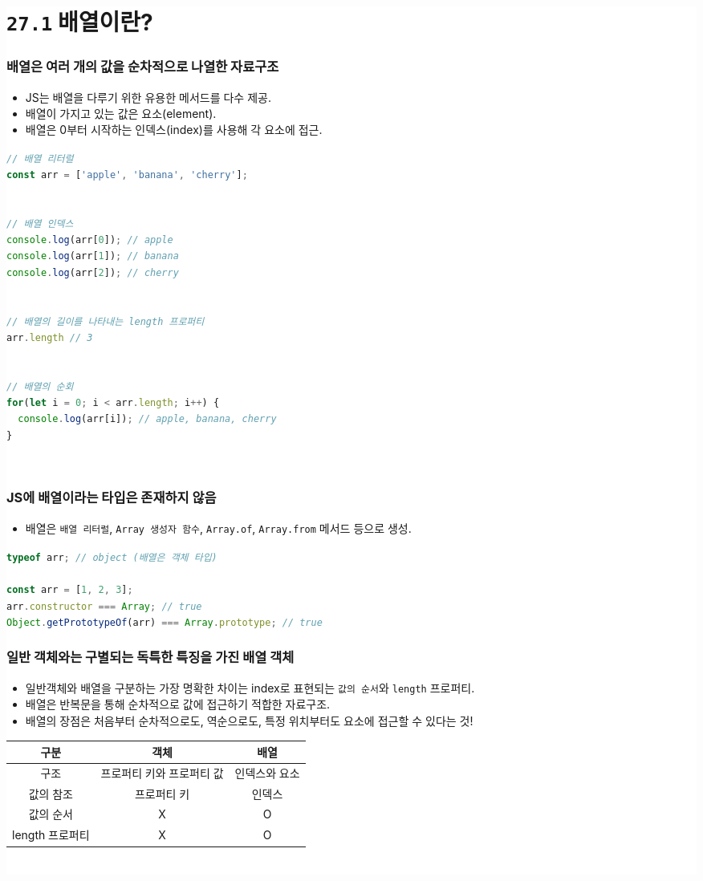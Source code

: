 # `27.1` 배열이란?
### 배열은 여러 개의 값을 순차적으로 나열한 자료구조
- JS는 배열을 다루기 위한 유용한 메서드를 다수 제공.
- 배열이 가지고 있는 값은 요소(element).
- 배열은 0부터 시작하는 인덱스(index)를 사용해 각 요소에 접근.
```js
// 배열 리터럴
const arr = ['apple', 'banana', 'cherry'];


// 배열 인덱스
console.log(arr[0]); // apple
console.log(arr[1]); // banana
console.log(arr[2]); // cherry


// 배열의 길이를 나타내는 length 프로퍼티
arr.length // 3


// 배열의 순회
for(let i = 0; i < arr.length; i++) {
  console.log(arr[i]); // apple, banana, cherry
}
```
<br/>

### JS에 배열이라는 타입은 존재하지 않음
- 배열은 `배열 리터럴`, `Array 생성자 함수`, `Array.of`, `Array.from` 메서드 등으로 생성.
```js
typeof arr; // object (배열은 객체 타입)

const arr = [1, 2, 3];
arr.constructor === Array; // true
Object.getPrototypeOf(arr) === Array.prototype; // true
```

### 일반 객체와는 구별되는 독특한 특징을 가진 배열 객체
- 일반객체와 배열을 구분하는 가장 명확한 차이는 index로 표현되는 `값의 순서`와 `length` 프로퍼티.
- 배열은 반복문을 통해 순차적으로 값에 접근하기 적합한 자료구조.
- 배열의 장점은 처음부터 순차적으로도, 역순으로도, 특정 위치부터도 요소에 접근할 수 있다는 것!

| 구분 | 객체 | 배열 |
|:---:|:---:|:---:|
|구조|프로퍼티 키와 프로퍼티 값|인덱스와 요소|
|값의 참조| 프로퍼티 키 | 인덱스|
|값의 순서 | X | O |
|length 프로퍼티 | X | O |
<br/>
